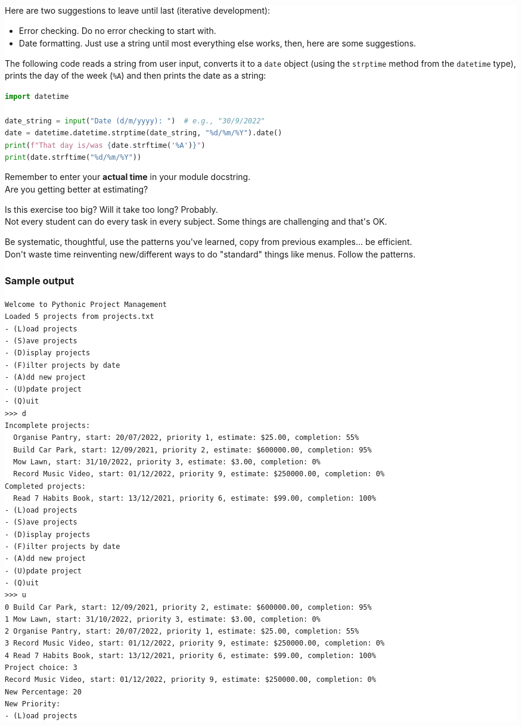 Here are two suggestions to leave until last (iterative development):

- Error checking. Do no error checking to start with.
- Date formatting. Just use a string until most everything else works, then, here are some suggestions.

The following code reads a string from user input, converts it to a `date` object (using the `strptime` method from
the `datetime` type), prints the day of the week (`%A`) and then prints the date as a string:

```python
import datetime

date_string = input("Date (d/m/yyyy): ")  # e.g., "30/9/2022"
date = datetime.datetime.strptime(date_string, "%d/%m/%Y").date()
print(f"That day is/was {date.strftime('%A')}")
print(date.strftime("%d/%m/%Y"))
```

Remember to enter your **actual time** in your module docstring.  
Are you getting better at estimating?

Is this exercise too big? Will it take too long? Probably.  
Not every student can do every task in every subject. Some things are challenging and that's OK.

Be systematic, thoughtful, use the patterns you've learned, copy from previous examples... be efficient.  
Don't waste time reinventing new/different ways to do
"standard" things like menus. Follow the patterns.

### Sample output

    Welcome to Pythonic Project Management
    Loaded 5 projects from projects.txt
    - (L)oad projects  
    - (S)ave projects  
    - (D)isplay projects  
    - (F)ilter projects by date
    - (A)dd new project  
    - (U)pdate project
    - (Q)uit
    >>> d
    Incomplete projects: 
      Organise Pantry, start: 20/07/2022, priority 1, estimate: $25.00, completion: 55%
      Build Car Park, start: 12/09/2021, priority 2, estimate: $600000.00, completion: 95%
      Mow Lawn, start: 31/10/2022, priority 3, estimate: $3.00, completion: 0%
      Record Music Video, start: 01/12/2022, priority 9, estimate: $250000.00, completion: 0%
    Completed projects: 
      Read 7 Habits Book, start: 13/12/2021, priority 6, estimate: $99.00, completion: 100%
    - (L)oad projects  
    - (S)ave projects  
    - (D)isplay projects  
    - (F)ilter projects by date
    - (A)dd new project  
    - (U)pdate project
    - (Q)uit
    >>> u
    0 Build Car Park, start: 12/09/2021, priority 2, estimate: $600000.00, completion: 95%
    1 Mow Lawn, start: 31/10/2022, priority 3, estimate: $3.00, completion: 0%
    2 Organise Pantry, start: 20/07/2022, priority 1, estimate: $25.00, completion: 55%
    3 Record Music Video, start: 01/12/2022, priority 9, estimate: $250000.00, completion: 0%
    4 Read 7 Habits Book, start: 13/12/2021, priority 6, estimate: $99.00, completion: 100%
    Project choice: 3
    Record Music Video, start: 01/12/2022, priority 9, estimate: $250000.00, completion: 0%
    New Percentage: 20
    New Priority: 
    - (L)oad projects  